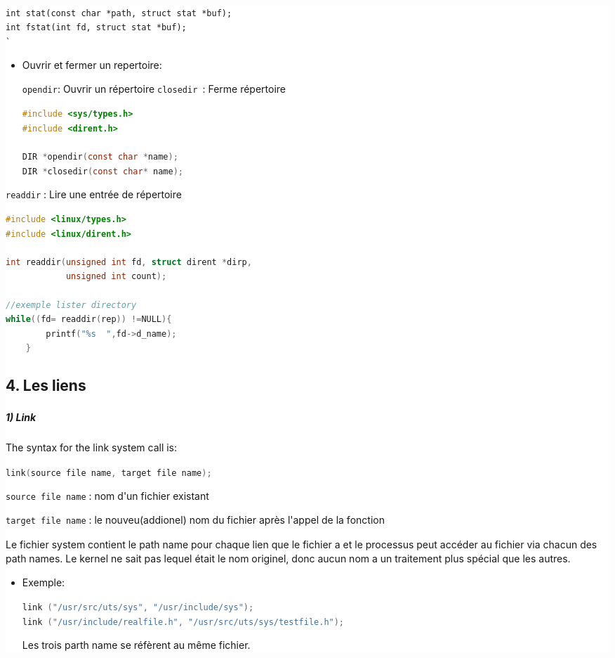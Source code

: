     int stat(const char *path, struct stat *buf);
    int fstat(int fd, struct stat *buf);
    `
    
* Ouvrir et fermer un repertoire: 

    `opendir`: Ouvrir un répertoire
    `closedir `: Ferme répertoire
    
    ``` c
    #include <sys/types.h>
    #include <dirent.h>

    DIR *opendir(const char *name);
    DIR *closedir(const char* name);
    ```
`readdir` : Lire une entrée de répertoire  

``` c
#include <linux/types.h>
#include <linux/dirent.h>

int readdir(unsigned int fd, struct dirent *dirp,
            unsigned int count);

//exemple lister directory
while((fd= readdir(rep)) !=NULL){
		printf("%s  ",fd->d_name);
	}
``` 


    
## 4. Les liens

##### 1) Link

The syntax for the link system call is:

``` c
link(source file name, target file name);
```
`source file name` : nom d'un fichier existant

`target file name` : le nouveu(addionel) nom du fichier après l'appel de la fonction

Le fichier system contient le path name pour chaque lien que le fichier a et le processus peut accéder au fichier via chacun des path names.
Le kernel ne sait pas lequel était le nom originel, donc aucun nom a un traitement plus spécial que les autres.

* Exemple:
    ```c 
    link ("/usr/src/uts/sys", "/usr/include/sys");
    link ("/usr/include/realfile.h", "/usr/src/uts/sys/testfile.h");
    ``` 
    Les trois parth name se réfèrent au même fichier.
